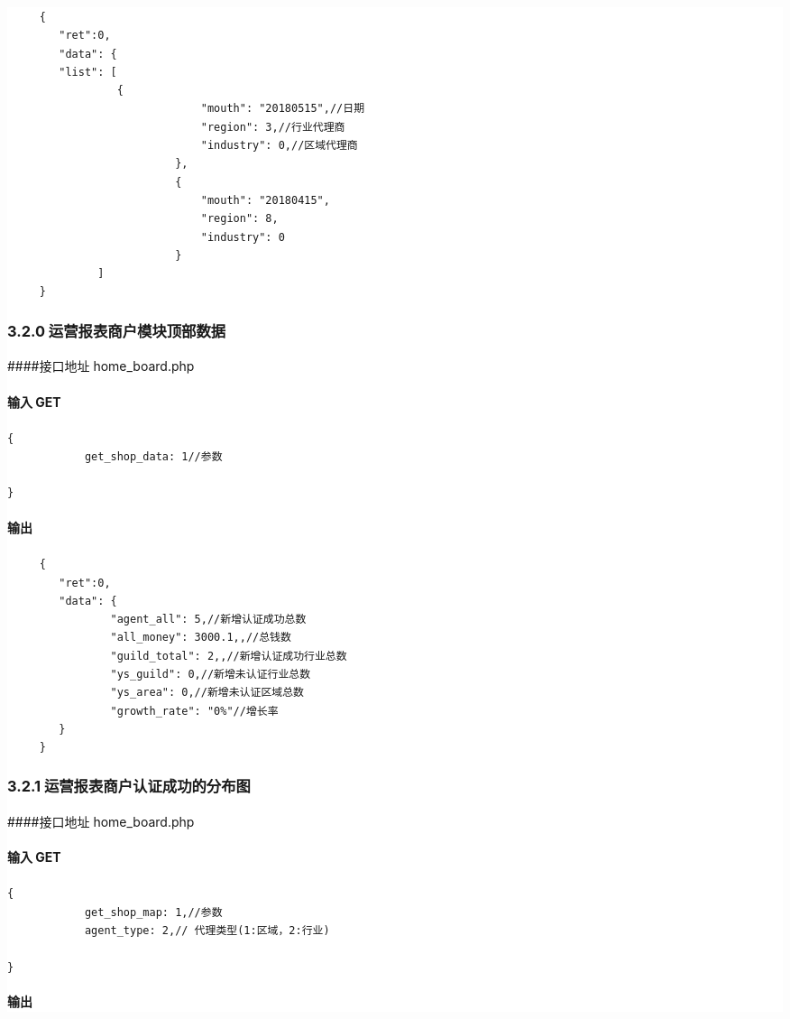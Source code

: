          {
     		"ret":0,
     		"data": {
     	    "list": [
                     {
                                  "mouth": "20180515",//日期
                                  "region": 3,//行业代理商
                                  "industry": 0,//区域代理商
                              },
                              {
                                  "mouth": "20180415",
                                  "region": 8,
                                  "industry": 0
                              }
                  ]
         }
### 3.2.0 运营报表商户模块顶部数据

####接口地址
            home_board.php
#### 输入 GET

	{
                get_shop_data: 1//参数                
          
	}
#### 输出
     
         {
     		"ret":0,
     		"data": {
     		        "agent_all": 5,//新增认证成功总数
                    "all_money": 3000.1,,//总钱数
                    "guild_total": 2,,//新增认证成功行业总数
                    "ys_guild": 0,//新增未认证行业总数
                    "ys_area": 0,//新增未认证区域总数
                    "growth_rate": "0%"//增长率
     		}
         }
### 3.2.1 运营报表商户认证成功的分布图

####接口地址
            home_board.php
#### 输入 GET

	{
                get_shop_map: 1,//参数
                agent_type: 2,// 代理类型(1:区域，2:行业)
    
	}
#### 输出
     